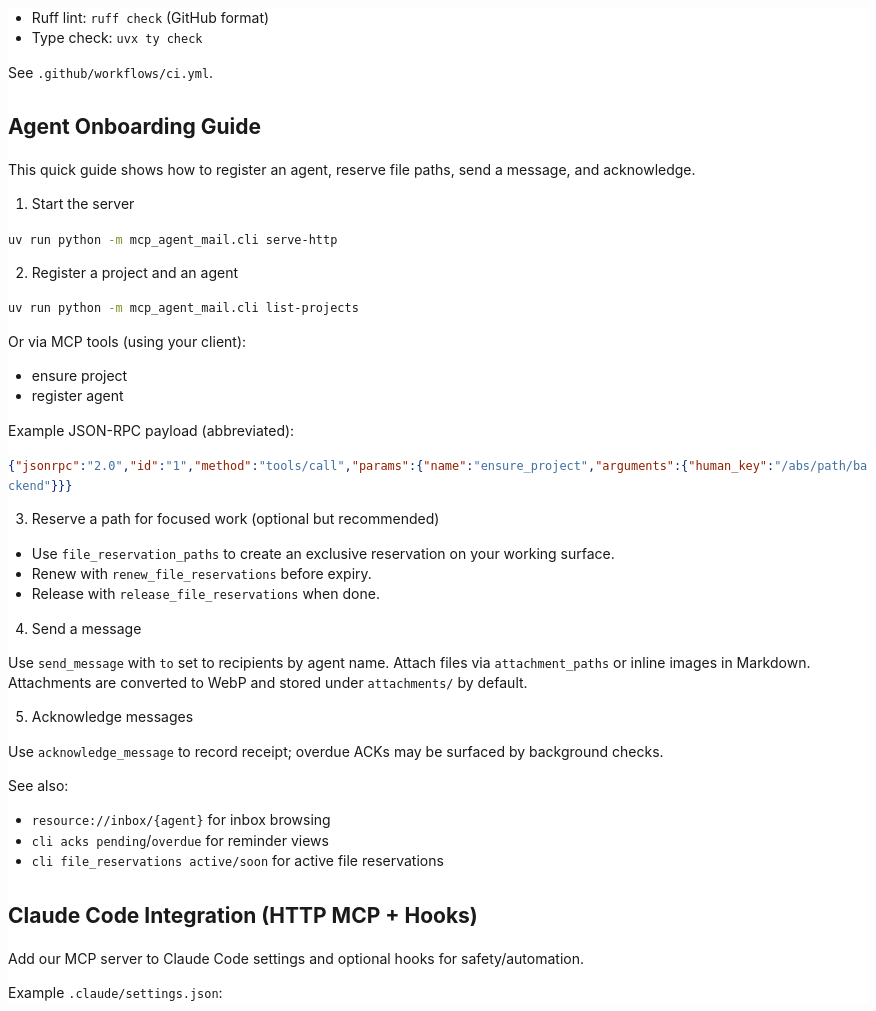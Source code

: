- Ruff lint: `ruff check` (GitHub format)
- Type check: `uvx ty check`

See `.github/workflows/ci.yml`.

## Agent Onboarding Guide

This quick guide shows how to register an agent, reserve file paths, send a message, and acknowledge.

1) Start the server

```bash
uv run python -m mcp_agent_mail.cli serve-http
```

2) Register a project and an agent

```bash
uv run python -m mcp_agent_mail.cli list-projects
```

Or via MCP tools (using your client):

- ensure project
- register agent

Example JSON-RPC payload (abbreviated):

```json
{"jsonrpc":"2.0","id":"1","method":"tools/call","params":{"name":"ensure_project","arguments":{"human_key":"/abs/path/backend"}}}
```

3) Reserve a path for focused work (optional but recommended)

- Use `file_reservation_paths` to create an exclusive reservation on your working surface.
- Renew with `renew_file_reservations` before expiry.
- Release with `release_file_reservations` when done.

4) Send a message

Use `send_message` with `to` set to recipients by agent name. Attach files via `attachment_paths` or inline images in Markdown. Attachments are converted to WebP and stored under `attachments/` by default.

5) Acknowledge messages

Use `acknowledge_message` to record receipt; overdue ACKs may be surfaced by background checks.

See also:
- `resource://inbox/{agent}` for inbox browsing
- `cli acks pending`/`overdue` for reminder views
- `cli file_reservations active/soon` for active file reservations

## Claude Code Integration (HTTP MCP + Hooks)

Add our MCP server to Claude Code settings and optional hooks for safety/automation.

Example `.claude/settings.json`:
